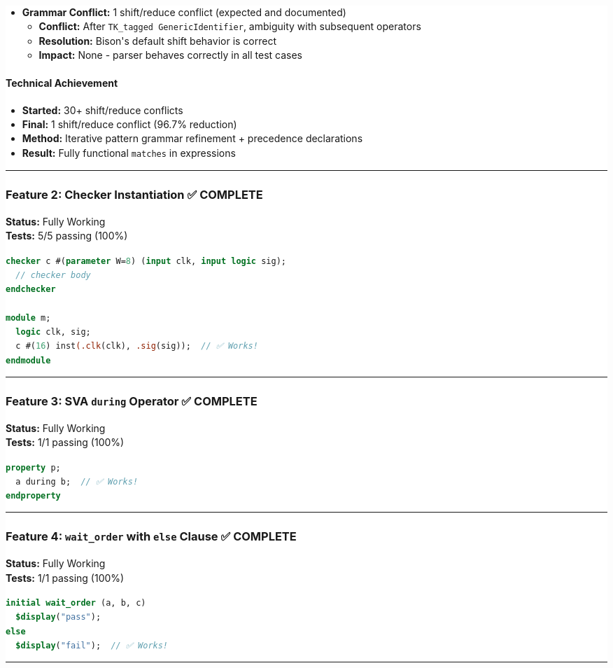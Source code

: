 - **Grammar Conflict:** 1 shift/reduce conflict (expected and documented)
  - **Conflict:** After `TK_tagged GenericIdentifier`, ambiguity with subsequent operators
  - **Resolution:** Bison's default shift behavior is correct
  - **Impact:** None - parser behaves correctly in all test cases

#### Technical Achievement

- **Started:** 30+ shift/reduce conflicts
- **Final:** 1 shift/reduce conflict (96.7% reduction)
- **Method:** Iterative pattern grammar refinement + precedence declarations
- **Result:** Fully functional `matches` in expressions

---

### Feature 2: Checker Instantiation ✅ COMPLETE

**Status:** Fully Working  
**Tests:** 5/5 passing (100%)

```systemverilog
checker c #(parameter W=8) (input clk, input logic sig);
  // checker body
endchecker

module m;
  logic clk, sig;
  c #(16) inst(.clk(clk), .sig(sig));  // ✅ Works!
endmodule
```

---

### Feature 3: SVA `during` Operator ✅ COMPLETE

**Status:** Fully Working  
**Tests:** 1/1 passing (100%)

```systemverilog
property p;
  a during b;  // ✅ Works!
endproperty
```

---

### Feature 4: `wait_order` with `else` Clause ✅ COMPLETE

**Status:** Fully Working  
**Tests:** 1/1 passing (100%)

```systemverilog
initial wait_order (a, b, c)
  $display("pass");
else
  $display("fail");  // ✅ Works!
```

---